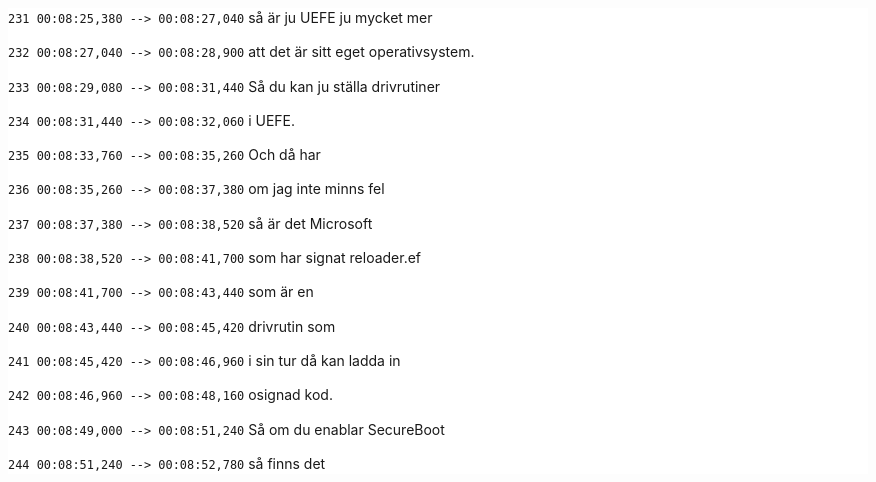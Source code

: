 

`231 00:08:25,380 --> 00:08:27,040`
så är ju UEFE ju mycket mer



`232 00:08:27,040 --> 00:08:28,900`
att det är sitt eget operativsystem.



`233 00:08:29,080 --> 00:08:31,440`
Så du kan ju ställa drivrutiner



`234 00:08:31,440 --> 00:08:32,060`
i UEFE.



`235 00:08:33,760 --> 00:08:35,260`
Och då har



`236 00:08:35,260 --> 00:08:37,380`
om jag inte minns fel



`237 00:08:37,380 --> 00:08:38,520`
så är det Microsoft



`238 00:08:38,520 --> 00:08:41,700`
som har signat reloader.ef



`239 00:08:41,700 --> 00:08:43,440`
som är en



`240 00:08:43,440 --> 00:08:45,420`
drivrutin som



`241 00:08:45,420 --> 00:08:46,960`
i sin tur då kan ladda in



`242 00:08:46,960 --> 00:08:48,160`
osignad kod.



`243 00:08:49,000 --> 00:08:51,240`
Så om du enablar SecureBoot



`244 00:08:51,240 --> 00:08:52,780`
så finns det
